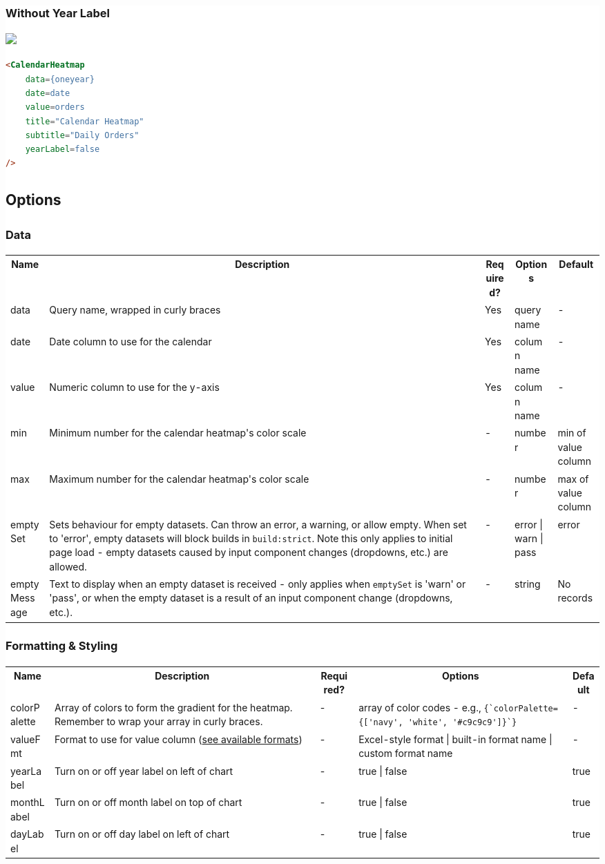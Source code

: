 ### Without Year Label

<img src="/img/calendar-heatmap-noyear.png" width="700"/>

```markdown
<CalendarHeatmap
    data={oneyear}
    date=date
    value=orders
    title="Calendar Heatmap"
    subtitle="Daily Orders"
    yearLabel=false
/>
```




## Options

### Data

<table>						 
<tr>	<th class='tleft'>Name</th>	<th class='tleft'>Description</th>	<th>Required?</th>	<th>Options</th>	<th>Default</th>	</tr>
<tr>	<td>data</td>	<td>Query name, wrapped in curly braces</td>	<td class='tcenter'>Yes</td>	<td class='tcenter'>query name</td>	<td class='tcenter'>-</td>	</tr>
<tr>	<td>date</td>	<td>Date column to use for the calendar</td>	<td class='tcenter'>Yes</td>	<td class='tcenter'>column name</td>	<td class='tcenter'>-</td>	</tr>
<tr>	<td>value</td>	<td>Numeric column to use for the y-axis</td>	<td class='tcenter'>Yes</td>	<td class='tcenter'>column name</td>	<td class='tcenter'>-</td>	</tr>
<tr>	<td>min</td>	<td>Minimum number for the calendar heatmap's color scale</td>	<td class='tcenter'>-</td>	<td class='tcenter'>number</td>	<td class='tcenter'>min of value column</td>	</tr>
<tr>	<td>max</td>	<td>Maximum number for the calendar heatmap's color scale</td>	<td class='tcenter'>-</td>	<td class='tcenter'>number</td>	<td class='tcenter'>max of value column</td>	</tr>
<tr>	<td>emptySet</td>	<td>Sets behaviour for empty datasets. Can throw an error, a warning, or allow empty. When set to 'error', empty datasets will block builds in <code>build:strict</code>. Note this only applies to initial page load - empty datasets caused by input component changes (dropdowns, etc.) are allowed.</td>	<td class='tcenter'>-</td>	<td class='tcenter'>error | warn | pass</td>	<td class='tcenter'>error</td>	</tr>
<tr>	<td>emptyMessage</td>	<td>Text to display when an empty dataset is received - only applies when <code>emptySet</code> is 'warn' or 'pass', or when the empty dataset is a result of an input component change (dropdowns, etc.).</td>	<td class='tcenter'>-</td>	<td class='tcenter'>string</td>	<td class='tcenter'>No records</td>	</tr>
</table>

### Formatting & Styling

<table>						 
<tr>	<th class='tleft'>Name</th>	<th class='tleft'>Description</th>	<th>Required?</th>	<th>Options</th>	<th>Default</th>	</tr>
<tr>	<td>colorPalette</td>	<td>Array of colors to form the gradient for the heatmap. Remember to wrap your array in curly braces.</td>	<td class='tcenter'>-</td>	<td class='tcenter'>array of color codes - e.g., <code>{`colorPalette={['navy', 'white', '#c9c9c9']}`}</code></td>	<td class='tcenter'>-</td>	</tr>
<tr>	<td>valueFmt</td>	<td>Format to use for value column (<a href='/core-concepts/formatting'>see available formats</a>)</td>	<td class='tcenter'>-</td>	<td class='tcenter'>Excel-style format | built-in format name | custom format name</td>	<td class='tcenter'>-</td>	</tr>
<tr>	<td>yearLabel</td>	<td>Turn on or off year label on left of chart</td>	<td class='tcenter'>-</td>	<td class='tcenter'>true | false</td>	<td class='tcenter'>true</td>	</tr>
<tr>	<td>monthLabel</td>	<td>Turn on or off month label on top of chart</td>	<td class='tcenter'>-</td>	<td class='tcenter'>true | false</td>	<td class='tcenter'>true</td>	</tr>
<tr>	<td>dayLabel</td>	<td>Turn on or off day label on left of chart</td>	<td class='tcenter'>-</td>	<td class='tcenter'>true | false</td>	<td class='tcenter'>true</td>	</tr>
</table>